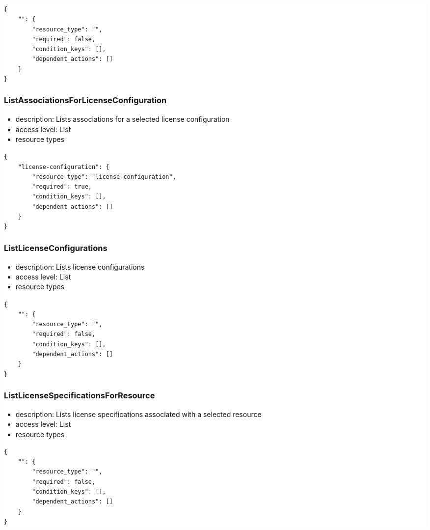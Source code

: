 ```
{
    "": {
        "resource_type": "",
        "required": false,
        "condition_keys": [],
        "dependent_actions": []
    }
}
```

### ListAssociationsForLicenseConfiguration

- description: Lists associations for a selected license configuration
- access level: List
- resource types

```
{
    "license-configuration": {
        "resource_type": "license-configuration",
        "required": true,
        "condition_keys": [],
        "dependent_actions": []
    }
}
```

### ListLicenseConfigurations

- description: Lists license configurations
- access level: List
- resource types

```
{
    "": {
        "resource_type": "",
        "required": false,
        "condition_keys": [],
        "dependent_actions": []
    }
}
```

### ListLicenseSpecificationsForResource

- description: Lists license specifications associated with a selected resource
- access level: List
- resource types

```
{
    "": {
        "resource_type": "",
        "required": false,
        "condition_keys": [],
        "dependent_actions": []
    }
}
```
